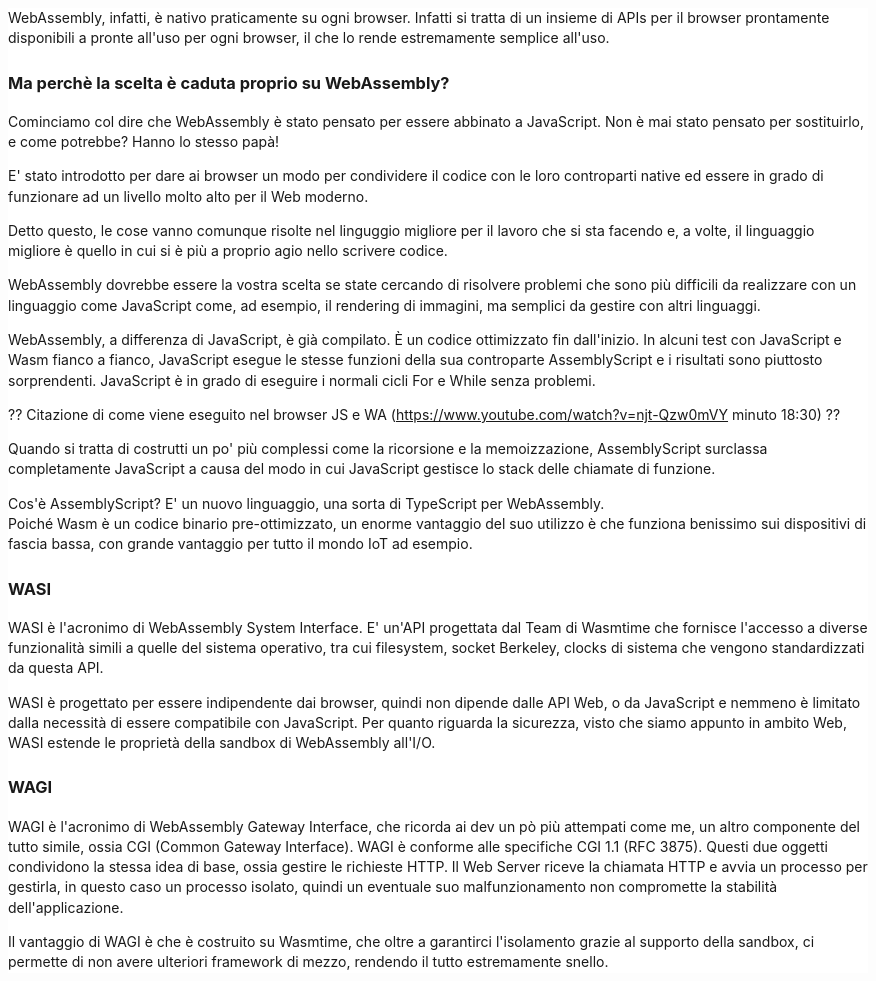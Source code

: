 WebAssembly, infatti, è nativo praticamente su ogni browser. Infatti si tratta di un insieme di APIs per il browser prontamente disponibili a pronte all'uso per ogni browser, il che lo rende estremamente semplice all'uso.

### Ma perchè la scelta è caduta proprio su WebAssembly?
Cominciamo col dire che WebAssembly è stato pensato per essere abbinato a JavaScript. Non è mai stato pensato per sostituirlo, e come potrebbe? Hanno lo stesso papà!

E' stato introdotto per dare ai browser un modo per condividere il codice con le loro controparti native ed essere in grado di funzionare ad un livello molto alto per il Web moderno.

Detto questo, le cose vanno comunque risolte nel linguggio migliore per il lavoro che si sta facendo e, a volte, il linguaggio migliore è quello in cui si è più a proprio agio nello scrivere codice.

WebAssembly dovrebbe essere la vostra scelta se state cercando di risolvere problemi che sono più difficili da realizzare con un linguaggio come JavaScript come, ad esempio, il rendering di immagini, ma semplici da gestire con altri linguaggi.

WebAssembly, a differenza di JavaScript, è già compilato. È un codice ottimizzato fin dall'inizio. In alcuni test con JavaScript e Wasm fianco a fianco, JavaScript esegue le stesse funzioni della sua controparte AssemblyScript e i risultati sono piuttosto sorprendenti. JavaScript è in grado di eseguire i normali cicli For e While senza problemi.

?? Citazione di come viene eseguito nel browser JS e WA (https://www.youtube.com/watch?v=njt-Qzw0mVY minuto 18:30) ??

Quando si tratta di costrutti un po' più complessi come la ricorsione e la memoizzazione, AssemblyScript surclassa completamente JavaScript a causa del modo in cui JavaScript gestisce lo stack delle chiamate di funzione.

Cos'è AssemblyScript? E' un nuovo linguaggio, una sorta di TypeScript per WebAssembly.\
Poiché Wasm è un codice binario pre-ottimizzato, un enorme vantaggio del suo utilizzo è che funziona benissimo sui dispositivi di fascia bassa, con grande vantaggio per tutto il mondo IoT ad esempio.

### WASI
WASI è l'acronimo di WebAssembly System Interface. E' un'API progettata dal Team di Wasmtime che fornisce l'accesso a diverse funzionalità simili a quelle del sistema operativo, tra cui filesystem, socket Berkeley, clocks di sistema che vengono standardizzati da questa API.

WASI è progettato per essere indipendente dai browser, quindi non dipende dalle API Web, o da JavaScript e nemmeno è limitato dalla necessità di essere compatibile con JavaScript. Per quanto riguarda la sicurezza, visto che siamo appunto in ambito Web, WASI estende le proprietà della sandbox di WebAssembly all'I/O.

### WAGI
WAGI è l'acronimo di WebAssembly Gateway Interface, che ricorda ai dev un pò più attempati come me, un altro componente del tutto simile, ossia CGI (Common Gateway Interface).
WAGI è conforme alle specifiche CGI 1.1 (RFC 3875).
Questi due oggetti condividono la stessa idea di base, ossia gestire le richieste HTTP. Il Web Server riceve la chiamata HTTP e avvia un processo per gestirla, in questo caso un processo isolato, quindi un eventuale suo malfunzionamento non compromette la stabilità dell'applicazione.

Il vantaggio di WAGI è che è costruito su Wasmtime, che oltre a garantirci l'isolamento grazie al supporto della sandbox, ci permette di non avere ulteriori framework di mezzo, rendendo il tutto estremamente snello.
